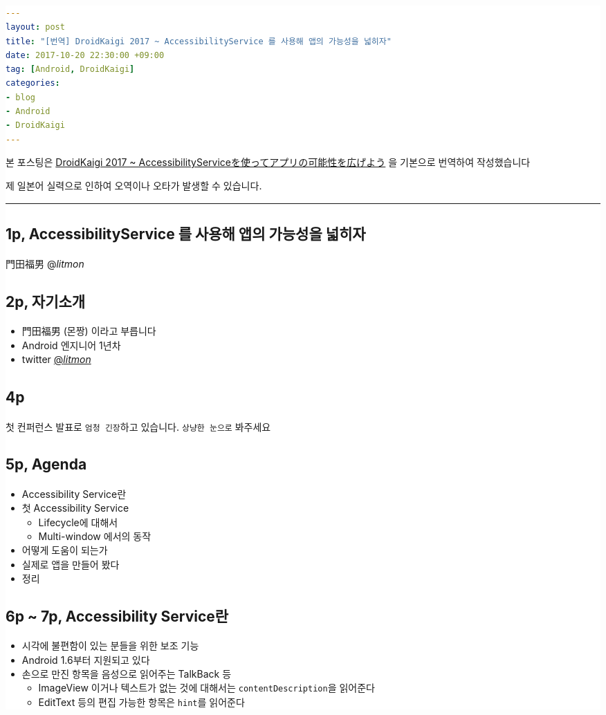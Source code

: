 ```yaml
---
layout: post
title: "[번역] DroidKaigi 2017 ~ AccessibilityService 를 사용해 앱의 가능성을 넓히자"
date: 2017-10-20 22:30:00 +09:00
tag: [Android, DroidKaigi]
categories:
- blog
- Android
- DroidKaigi
---
```


본 포스팅은 [DroidKaigi 2017 ~ AccessibilityServiceを使ってアプリの可能性を広げよう](https://speakerdeck.com/litmon/accessibilityservicewoshi-tuteapurifalseke-neng-xing-woguang-geyou) 을 기본으로 번역하여 작성했습니다

제 일본어 실력으로 인하여 오역이나 오타가 발생할 수 있습니다.



- - -

## 1p, AccessibilityService 를 사용해 앱의 가능성을 넓히자

門田福男 @_litmon_

## 2p, 자기소개

- 門田福男 (몬짱) 이라고 부릅니다
- Android 엔지니어 1년차
- twitter [@_litmon_](https://twitter.com/_litmon_)

## 4p

첫 컨퍼런스 발표로 `엄청 긴장`하고 있습니다. `상냥한 눈으로` 봐주세요 

## 5p, Agenda

- Accessibility Service란
- 첫 Accessibility Service
   - Lifecycle에 대해서
   - Multi-window 에서의 동작
- 어떻게 도움이 되는가
- 실제로 앱을 만들어 봤다
- 정리

 ## 6p ~ 7p, Accessibility Service란

 - 시각에 불편함이 있는 분들을 위한 보조 기능
 - Android 1.6부터 지원되고 있다
 - 손으로 만진 항목을 음성으로 읽어주는 TalkBack 등
    - ImageView 이거나 텍스트가 없는 것에 대해서는 `contentDescription`을 읽어준다
    - EditText 등의 편집 가능한 항목은 `hint`를 읽어준다
